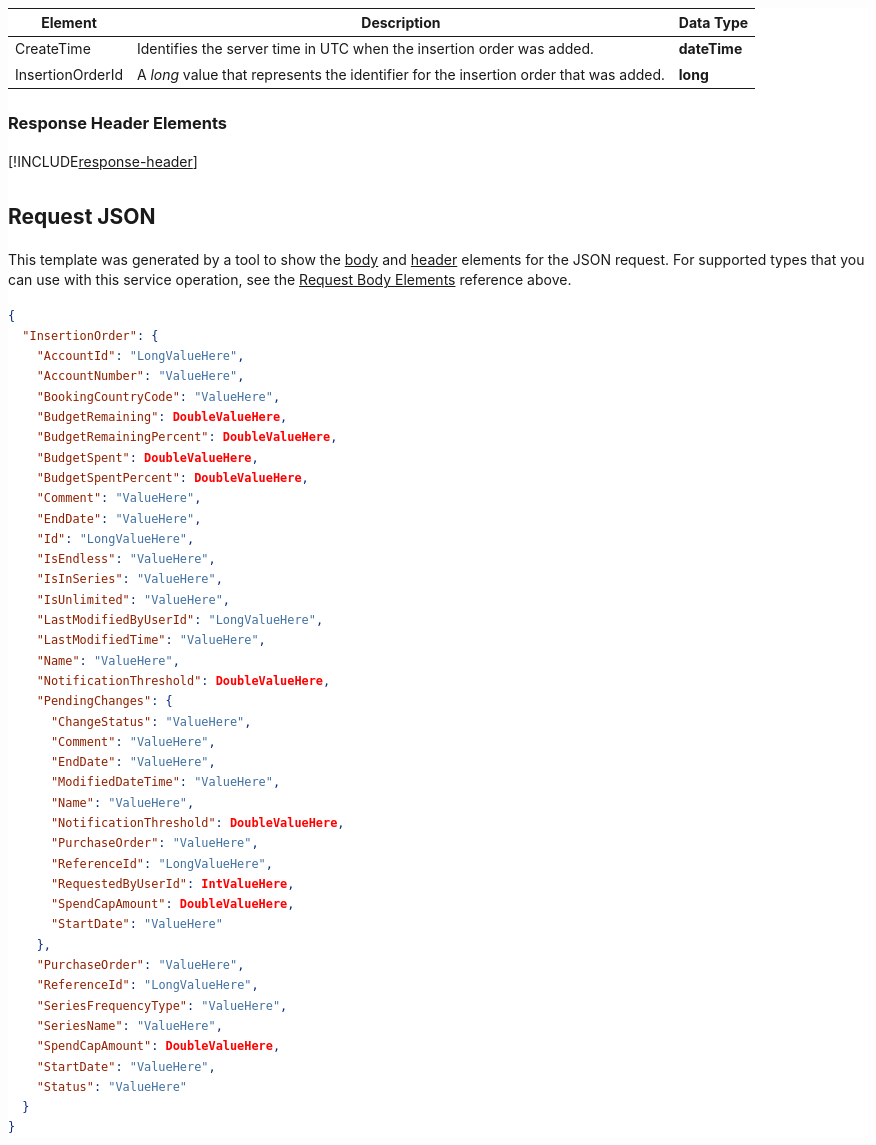 |Element|Description|Data Type|
|-----------|---------------|-------------|
|<a name="createtime"></a>CreateTime|Identifies the server time in UTC when the insertion order was added.|**dateTime**|
|<a name="insertionorderid"></a>InsertionOrderId|A *long* value that represents the identifier for the insertion order that was added.|**long**|

### <a name="response-header"></a>Response Header Elements
[!INCLUDE[response-header](./includes/response-header.md)]

## <a name="request-json"></a>Request JSON
This template was generated by a tool to show the [body](#request-body) and [header](#request-header) elements for the JSON request. For supported types that you can use with this service operation, see the [Request Body Elements](#request-body) reference above.

```json
{
  "InsertionOrder": {
    "AccountId": "LongValueHere",
    "AccountNumber": "ValueHere",
    "BookingCountryCode": "ValueHere",
    "BudgetRemaining": DoubleValueHere,
    "BudgetRemainingPercent": DoubleValueHere,
    "BudgetSpent": DoubleValueHere,
    "BudgetSpentPercent": DoubleValueHere,
    "Comment": "ValueHere",
    "EndDate": "ValueHere",
    "Id": "LongValueHere",
    "IsEndless": "ValueHere",
    "IsInSeries": "ValueHere",
    "IsUnlimited": "ValueHere",
    "LastModifiedByUserId": "LongValueHere",
    "LastModifiedTime": "ValueHere",
    "Name": "ValueHere",
    "NotificationThreshold": DoubleValueHere,
    "PendingChanges": {
      "ChangeStatus": "ValueHere",
      "Comment": "ValueHere",
      "EndDate": "ValueHere",
      "ModifiedDateTime": "ValueHere",
      "Name": "ValueHere",
      "NotificationThreshold": DoubleValueHere,
      "PurchaseOrder": "ValueHere",
      "ReferenceId": "LongValueHere",
      "RequestedByUserId": IntValueHere,
      "SpendCapAmount": DoubleValueHere,
      "StartDate": "ValueHere"
    },
    "PurchaseOrder": "ValueHere",
    "ReferenceId": "LongValueHere",
    "SeriesFrequencyType": "ValueHere",
    "SeriesName": "ValueHere",
    "SpendCapAmount": DoubleValueHere,
    "StartDate": "ValueHere",
    "Status": "ValueHere"
  }
}
```

